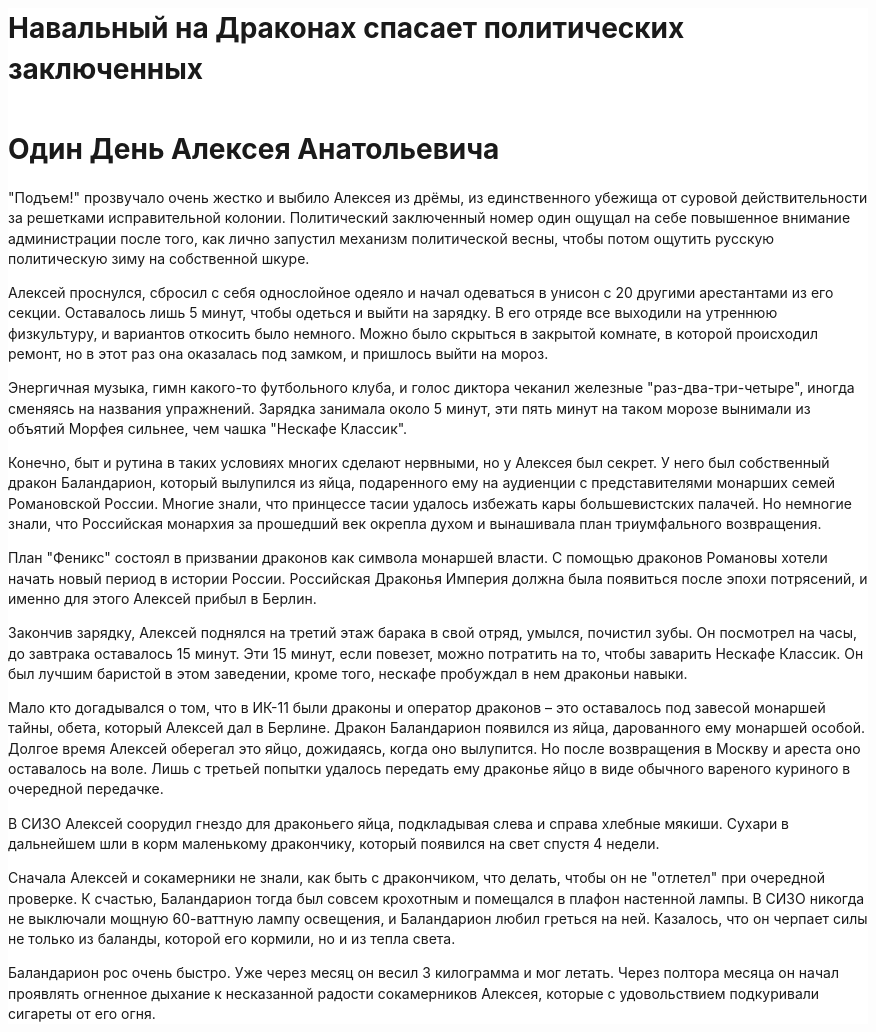 # Навальный на Драконах спасает политических заключенных

# Один День Алексея Анатольевича

"Подъем!" прозвучало очень жестко и выбило Алексея из дрёмы, из единственного убежища от суровой действительности за решетками исправительной колонии. Политический заключенный номер один ощущал на себе повышенное внимание администрации после того, как лично запустил механизм политической весны, чтобы потом ощутить русскую политическую зиму на собственной шкуре.

Алексей проснулся, сбросил с себя однослойное одеяло и начал одеваться в унисон с 20 другими арестантами из его секции. Оставалось лишь 5 минут, чтобы одеться и выйти на зарядку. В его отряде все выходили на утреннюю физкультуру, и вариантов откосить было немного. Можно было скрыться в закрытой комнате, в которой происходил ремонт, но в этот раз она оказалась под замком, и пришлось выйти на мороз.

Энергичная музыка, гимн какого-то футбольного клуба, и голос диктора чеканил железные "раз-два-три-четыре", иногда сменяясь на названия упражнений. Зарядка занимала около 5 минут, эти пять минут на таком морозе вынимали из объятий Морфея сильнее, чем чашка "Нескафе Классик".

Конечно, быт и рутина в таких условиях многих сделают нервными, но у Алексея был секрет. У него был собственный дракон Баландарион, который вылупился из яйца, подаренного ему на аудиенции с представителями монарших семей Романовской России. Многие знали, что принцессе тасии удалось избежать кары большевистских палачей. Но немногие знали, что Российская монархия за прошедший век окрепла духом и вынашивала план триумфального возвращения.

План "Феникс" состоял в призвании драконов как символа монаршей власти. С помощью драконов Романовы хотели начать новый период в истории России. Российская Драконья Империя должна была появиться после эпохи потрясений, и именно для этого Алексей прибыл в Берлин.

Закончив зарядку, Алексей поднялся на третий этаж барака в свой отряд, умылся, почистил зубы. Он посмотрел на часы, до завтрака оставалось 15 минут. Эти 15 минут, если повезет, можно потратить на то, чтобы заварить Нескафе Классик. Он был лучшим баристой в этом заведении, кроме того, нескафе пробуждал в нем драконьи навыки.

Мало кто догадывался о том, что в ИК-11 были драконы и оператор драконов – это оставалось под завесой монаршей тайны, обета, который Алексей дал в Берлине. Дракон Баландарион появился из яйца, дарованного ему монаршей особой. Долгое время Алексей оберегал это яйцо, дожидаясь, когда оно вылупится. Но после возвращения в Москву и ареста оно оставалось на воле. Лишь с третьей попытки удалось передать ему драконье яйцо в виде обычного вареного куриного в очередной передачке.

В СИЗО Алексей соорудил гнездо для драконьего яйца, подкладывая слева и справа хлебные мякиши. Сухари в дальнейшем шли в корм маленькому дракончику, который появился на свет спустя 4 недели. 

Сначала Алексей и сокамерники не знали, как быть с дракончиком, что делать, чтобы он не "отлетел" при очередной проверке. К счастью, Баландарион тогда был совсем крохотным и помещался в плафон настенной лампы. В СИЗО никогда не выключали мощную 60-ваттную лампу освещения, и Баландарион любил греться на ней. Казалось, что он черпает силы не только из баланды, которой его кормили, но и из тепла света.

Баландарион рос очень быстро. Уже через месяц он весил 3 килограмма и мог летать. Через полтора месяца он начал проявлять огненное дыхание к несказанной радости сокамерников Алексея, которые с удовольствием подкуривали сигареты от его огня.
